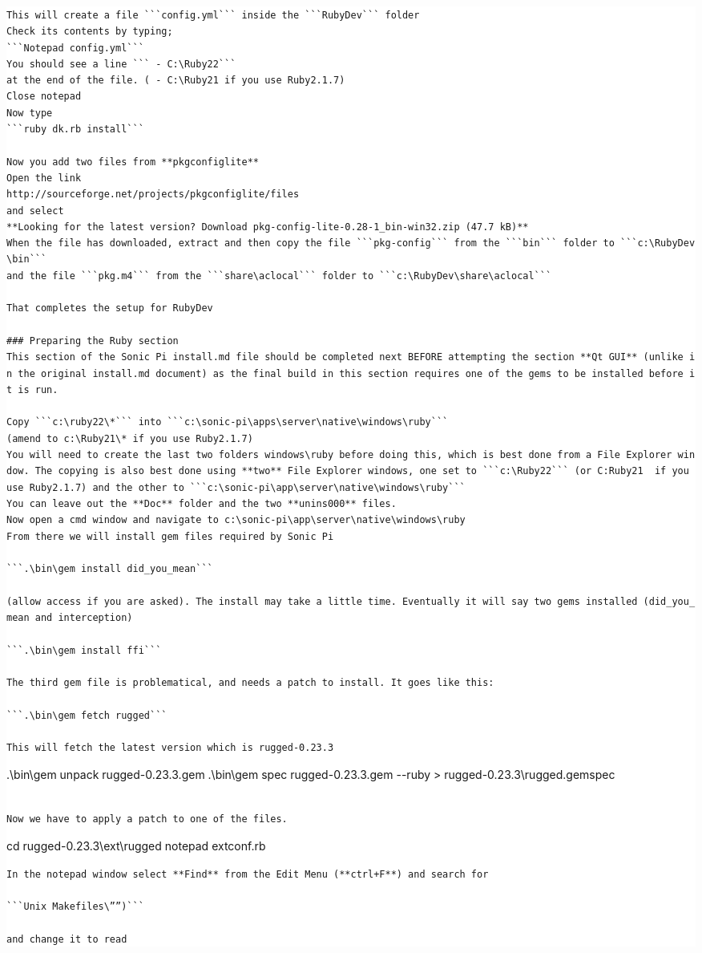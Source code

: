 ```
This will create a file ```config.yml``` inside the ```RubyDev``` folder
Check its contents by typing;
```Notepad config.yml```
You should see a line ``` - C:\Ruby22```
at the end of the file. ( - C:\Ruby21 if you use Ruby2.1.7)
Close notepad
Now type
```ruby dk.rb install```

Now you add two files from **pkgconfiglite**
Open the link
http://sourceforge.net/projects/pkgconfiglite/files
and select
**Looking for the latest version? Download pkg-config-lite-0.28-1_bin-win32.zip (47.7 kB)**
When the file has downloaded, extract and then copy the file ```pkg-config``` from the ```bin``` folder to ```c:\RubyDev\bin```
and the file ```pkg.m4``` from the ```share\aclocal``` folder to ```c:\RubyDev\share\aclocal```

That completes the setup for RubyDev

### Preparing the Ruby section
This section of the Sonic Pi install.md file should be completed next BEFORE attempting the section **Qt GUI** (unlike in the original install.md document) as the final build in this section requires one of the gems to be installed before it is run.

Copy ```c:\ruby22\*``` into ```c:\sonic-pi\apps\server\native\windows\ruby```
(amend to c:\Ruby21\* if you use Ruby2.1.7)
You will need to create the last two folders windows\ruby before doing this, which is best done from a File Explorer window. The copying is also best done using **two** File Explorer windows, one set to ```c:\Ruby22``` (or C:Ruby21  if you use Ruby2.1.7) and the other to ```c:\sonic-pi\app\server\native\windows\ruby```
You can leave out the **Doc** folder and the two **unins000** files.
Now open a cmd window and navigate to c:\sonic-pi\app\server\native\windows\ruby
From there we will install gem files required by Sonic Pi

```.\bin\gem install did_you_mean```

(allow access if you are asked). The install may take a little time. Eventually it will say two gems installed (did_you_mean and interception)

```.\bin\gem install ffi```

The third gem file is problematical, and needs a patch to install. It goes like this:

```.\bin\gem fetch rugged```

This will fetch the latest version which is rugged-0.23.3

```
.\bin\gem unpack rugged-0.23.3.gem
.\bin\gem spec rugged-0.23.3.gem --ruby > rugged-0.23.3\rugged.gemspec
```

Now we have to apply a patch to one of the files.

```
cd rugged-0.23.3\ext\rugged
notepad extconf.rb
```
In the notepad window select **Find** from the Edit Menu (**ctrl+F**) and search for

```Unix Makefiles\””)```

and change it to read

```